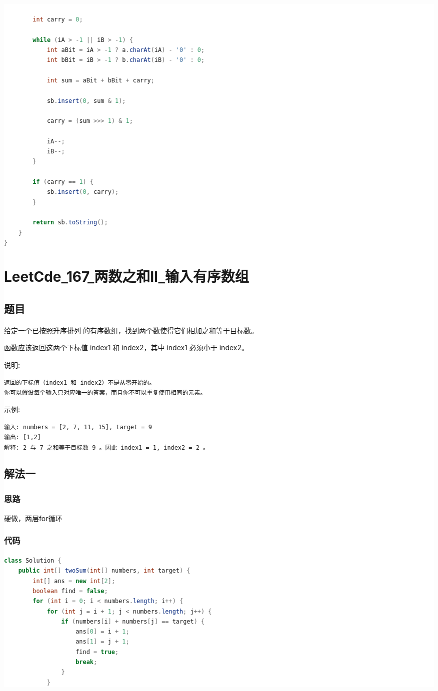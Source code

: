 ```java

        int carry = 0;
        
        while (iA > -1 || iB > -1) {
            int aBit = iA > -1 ? a.charAt(iA) - '0' : 0;
            int bBit = iB > -1 ? b.charAt(iB) - '0' : 0;

            int sum = aBit + bBit + carry;
            
            sb.insert(0, sum & 1);
            
            carry = (sum >>> 1) & 1;
            
            iA--;
            iB--;
        }
        
        if (carry == 1) {
            sb.insert(0, carry);
        }
        
        return sb.toString();
    }
}
```
# LeetCde_167_两数之和II_输入有序数组
## 题目
给定一个已按照升序排列 的有序数组，找到两个数使得它们相加之和等于目标数。

函数应该返回这两个下标值 index1 和 index2，其中 index1 必须小于 index2。

说明:
```
返回的下标值（index1 和 index2）不是从零开始的。
你可以假设每个输入只对应唯一的答案，而且你不可以重复使用相同的元素。
```
示例:
```
输入: numbers = [2, 7, 11, 15], target = 9
输出: [1,2]
解释: 2 与 7 之和等于目标数 9 。因此 index1 = 1, index2 = 2 。
```
## 解法一
### 思路
硬做，两层for循环
### 代码
```java
class Solution {
    public int[] twoSum(int[] numbers, int target) {
        int[] ans = new int[2];
        boolean find = false;
        for (int i = 0; i < numbers.length; i++) {
            for (int j = i + 1; j < numbers.length; j++) {
                if (numbers[i] + numbers[j] == target) {
                    ans[0] = i + 1;
                    ans[1] = j + 1;
                    find = true;
                    break;
                }
            }
```
